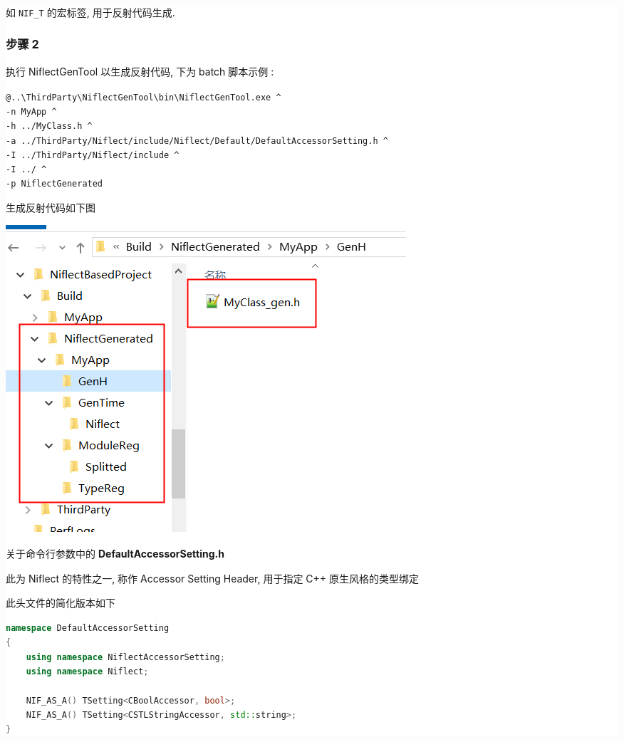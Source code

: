 如 `NIF_T` 的宏标签, 用于反射代码生成.

### 步骤 2

执行 NiflectGenTool 以生成反射代码, 下为 batch 脚本示例 :

```bash
@..\ThirdParty\NiflectGenTool\bin\NiflectGenTool.exe ^
-n MyApp ^
-h ../MyClass.h ^
-a ../ThirdParty/Niflect/include/Niflect/Default/DefaultAccessorSetting.h ^
-I ../ThirdParty/Niflect/include ^
-I ../ ^
-p NiflectGenerated 
```

生成反射代码如下图

![1732206465218](../1732206465218.png)

关于命令行参数中的 **DefaultAccessorSetting.h**

此为 Niflect 的特性之一, 称作 Accessor Setting Header, 用于指定 C++ 原生风格的类型绑定

此头文件的简化版本如下

```C++
namespace DefaultAccessorSetting
{
	using namespace NiflectAccessorSetting;
	using namespace Niflect;

	NIF_AS_A() TSetting<CBoolAccessor, bool>;
	NIF_AS_A() TSetting<CSTLStringAccessor, std::string>;
}
```
